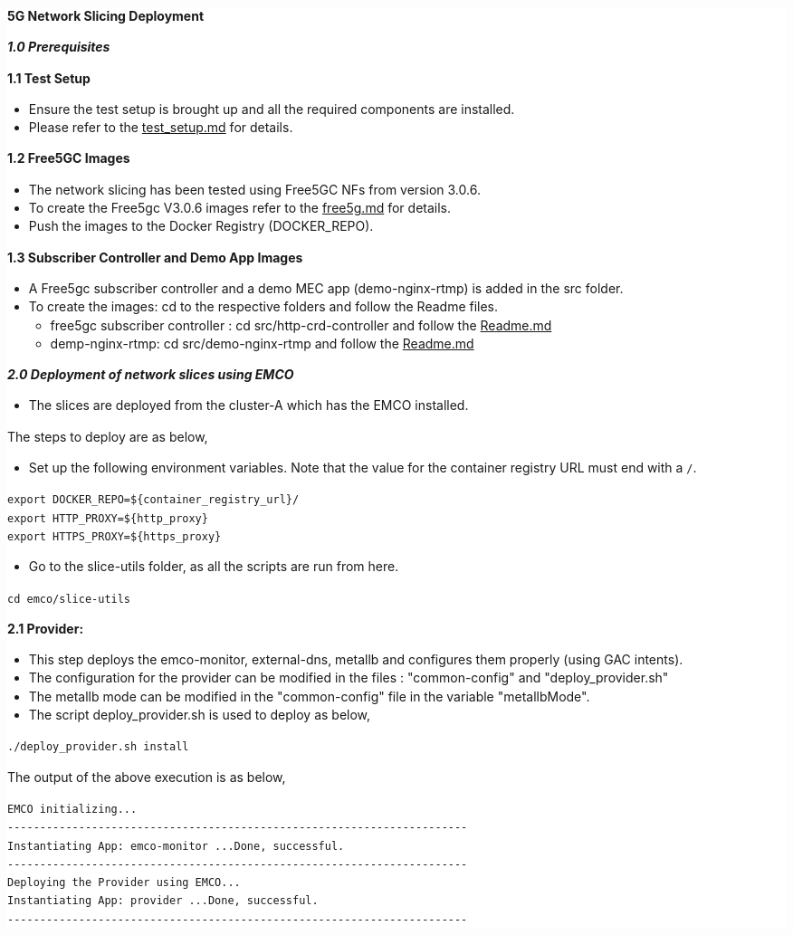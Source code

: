 **5G Network Slicing Deployment**

***1.0 Prerequisites***

****1.1 Test Setup****
- Ensure the test setup is brought up and all the required components are installed.
- Please refer to the [test_setup.md](test_setup.md) for details.

****1.2 Free5GC Images****
- The network slicing has been tested using Free5GC NFs from version 3.0.6.
- To create the Free5gc V3.0.6 images refer to the [free5g.md](free5g.md) for details.
- Push the images to the Docker Registry (DOCKER_REPO).

****1.3 Subscriber Controller and Demo App Images****
- A Free5gc subscriber controller and a demo MEC app (demo-nginx-rtmp) is added in the src folder.
- To create the images: cd to the respective folders and follow the Readme files.
    * free5gc subscriber controller : cd src/http-crd-controller and follow the [Readme.md](../src/http-crd-controller-README.md)
    * demp-nginx-rtmp: cd src/demo-nginx-rtmp and follow the [Readme.md](../src/demo-nginx-rtmp/README.md)

***2.0 Deployment of network slices using EMCO***
- The slices are deployed from the cluster-A which has the EMCO installed. 

The steps to deploy are as below,

- Set up the following environment variables. Note that the value for the
container registry URL  must end with a `/`.

```
export DOCKER_REPO=${container_registry_url}/
export HTTP_PROXY=${http_proxy}
export HTTPS_PROXY=${https_proxy}

```

- Go to the slice-utils folder, as all the scripts are run from here.
```
cd emco/slice-utils
```


****2.1 Provider:****
- This step deploys the emco-monitor, external-dns, metallb and configures them properly (using GAC intents).
- The configuration for the provider can be modified in the files : "common-config" and "deploy_provider.sh"
- The metallb mode can be modified in the "common-config" file in the variable "metallbMode".
- The script deploy_provider.sh is used to deploy as below,
```
./deploy_provider.sh install
```
The output of the above execution is as below,
```
EMCO initializing...
-----------------------------------------------------------------------
Instantiating App: emco-monitor ...Done, successful.
-----------------------------------------------------------------------
Deploying the Provider using EMCO...
Instantiating App: provider ...Done, successful.
-----------------------------------------------------------------------
```

